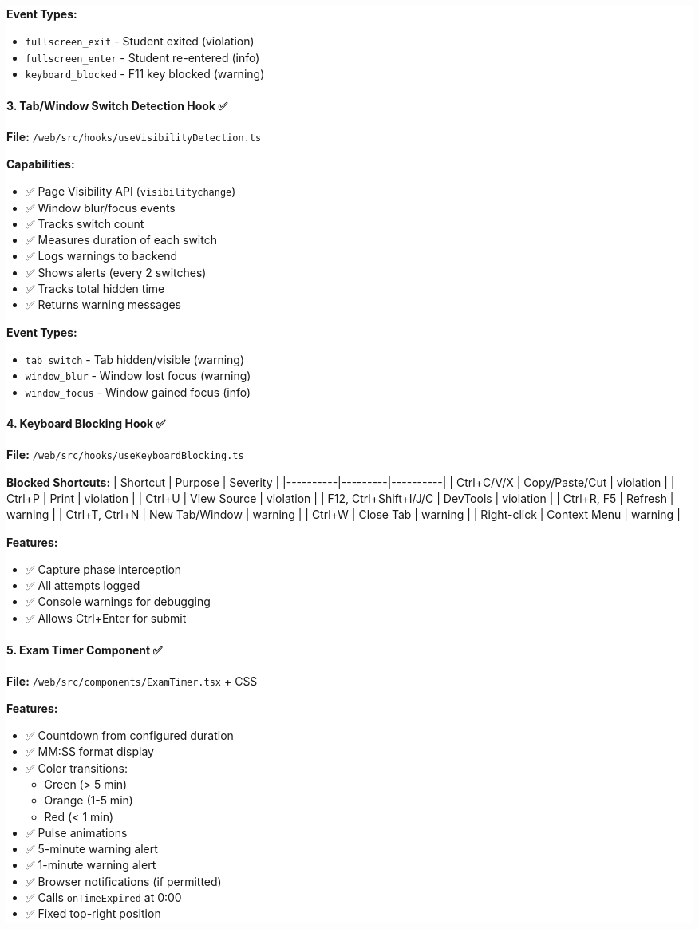 **Event Types:**
- `fullscreen_exit` - Student exited (violation)
- `fullscreen_enter` - Student re-entered (info)
- `keyboard_blocked` - F11 key blocked (warning)

#### 3. Tab/Window Switch Detection Hook ✅
**File:** `/web/src/hooks/useVisibilityDetection.ts`

**Capabilities:**
- ✅ Page Visibility API (`visibilitychange`)
- ✅ Window blur/focus events
- ✅ Tracks switch count
- ✅ Measures duration of each switch
- ✅ Logs warnings to backend
- ✅ Shows alerts (every 2 switches)
- ✅ Tracks total hidden time
- ✅ Returns warning messages

**Event Types:**
- `tab_switch` - Tab hidden/visible (warning)
- `window_blur` - Window lost focus (warning)
- `window_focus` - Window gained focus (info)

#### 4. Keyboard Blocking Hook ✅
**File:** `/web/src/hooks/useKeyboardBlocking.ts`

**Blocked Shortcuts:**
| Shortcut | Purpose | Severity |
|----------|---------|----------|
| Ctrl+C/V/X | Copy/Paste/Cut | violation |
| Ctrl+P | Print | violation |
| Ctrl+U | View Source | violation |
| F12, Ctrl+Shift+I/J/C | DevTools | violation |
| Ctrl+R, F5 | Refresh | warning |
| Ctrl+T, Ctrl+N | New Tab/Window | warning |
| Ctrl+W | Close Tab | warning |
| Right-click | Context Menu | warning |

**Features:**
- ✅ Capture phase interception
- ✅ All attempts logged
- ✅ Console warnings for debugging
- ✅ Allows Ctrl+Enter for submit

#### 5. Exam Timer Component ✅
**File:** `/web/src/components/ExamTimer.tsx` + CSS

**Features:**
- ✅ Countdown from configured duration
- ✅ MM:SS format display
- ✅ Color transitions:
  - Green (> 5 min)
  - Orange (1-5 min)  
  - Red (< 1 min)
- ✅ Pulse animations
- ✅ 5-minute warning alert
- ✅ 1-minute warning alert
- ✅ Browser notifications (if permitted)
- ✅ Calls `onTimeExpired` at 0:00
- ✅ Fixed top-right position